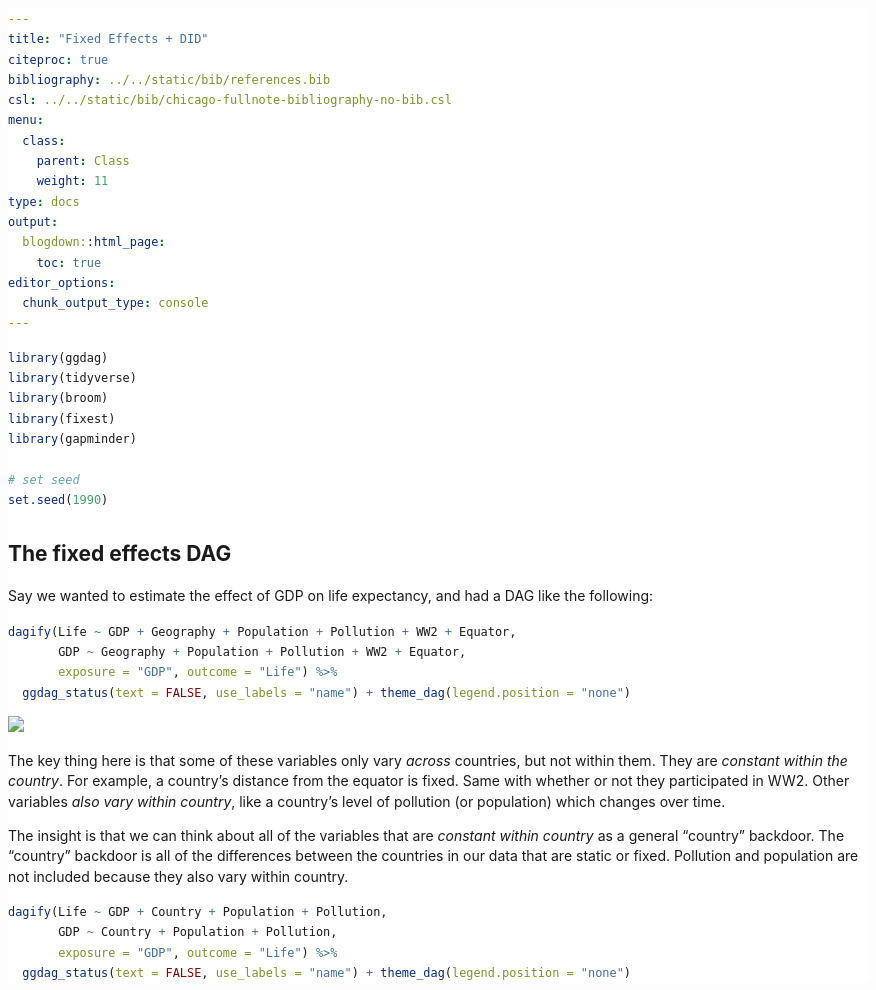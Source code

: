 ```yaml
---
title: "Fixed Effects + DID"
citeproc: true
bibliography: ../../static/bib/references.bib
csl: ../../static/bib/chicago-fullnote-bibliography-no-bib.csl
menu: 
  class:
    parent: Class
    weight: 11
type: docs
output:
  blogdown::html_page:
    toc: true
editor_options: 
  chunk_output_type: console
---
```


``` r
library(ggdag)
library(tidyverse)
library(broom)
library(fixest)
library(gapminder)

# set seed
set.seed(1990)
```

## The fixed effects DAG

Say we wanted to estimate the effect of GDP on life expectancy, and had a DAG like the following:

``` r
dagify(Life ~ GDP + Geography + Population + Pollution + WW2 + Equator, 
       GDP ~ Geography + Population + Pollution + WW2 + Equator, 
       exposure = "GDP", outcome = "Life") %>% 
  ggdag_status(text = FALSE, use_labels = "name") + theme_dag(legend.position = "none")
```

<img src="/class/fixed-effects_files/figure-html/unnamed-chunk-2-1.png" width="672" />

The key thing here is that some of these variables only vary *across* countries, but not within them. They are *constant within the country*. For example, a country’s distance from the equator is fixed. Same with whether or not they participated in WW2. Other variables *also vary within country*, like a country’s level of pollution (or population) which changes over time.

The insight is that we can think about all of the variables that are *constant within country* as a general “country” backdoor. The “country” backdoor is all of the differences between the countries in our data that are static or fixed. Pollution and population are not included because they also vary within country.

``` r
dagify(Life ~ GDP + Country + Population + Pollution, 
       GDP ~ Country + Population + Pollution, 
       exposure = "GDP", outcome = "Life") %>% 
  ggdag_status(text = FALSE, use_labels = "name") + theme_dag(legend.position = "none")
```
